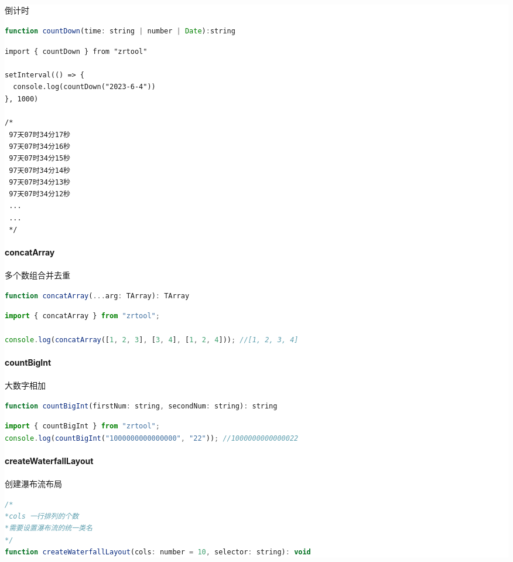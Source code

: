 倒计时

```js
function countDown(time: string | number | Date):string
```

```
import { countDown } from "zrtool"

setInterval(() => {
  console.log(countDown("2023-6-4"))
}, 1000)

/*
 97天07时34分17秒
 97天07时34分16秒
 97天07时34分15秒
 97天07时34分14秒
 97天07时34分13秒
 97天07时34分12秒
 ...
 ...
 */
```

#### concatArray

多个数组合并去重

```js
function concatArray(...arg: TArray): TArray
```

```js
import { concatArray } from "zrtool";

console.log(concatArray([1, 2, 3], [3, 4], [1, 2, 4])); //[1, 2, 3, 4]
```

#### countBigInt

大数字相加

```js
function countBigInt(firstNum: string, secondNum: string): string
```

```js
import { countBigInt } from "zrtool";
console.log(countBigInt("1000000000000000", "22")); //1000000000000022
```

#### createWaterfallLayout

创建瀑布流布局

```js
/*
*cols 一行排列的个数
*需要设置瀑布流的统一类名
*/
function createWaterfallLayout(cols: number = 10, selector: string): void
```
